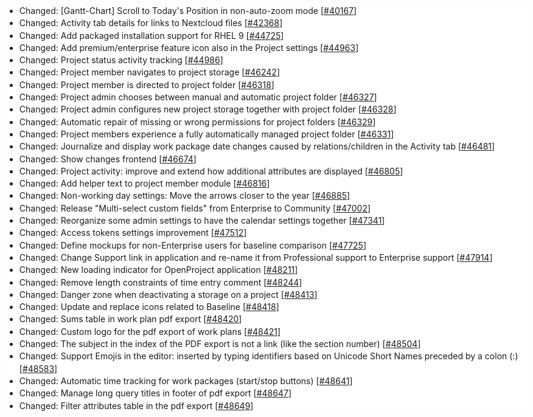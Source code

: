 - Changed: [Gantt-Chart] Scroll to Today's Position in non-auto-zoom mode \[[#40167](https://community.openproject.org/wp/40167)\]
- Changed: Activity tab details for links to Nextcloud files \[[#42368](https://community.openproject.org/wp/42368)\]
- Changed: Add packaged installation support for RHEL 9 \[[#44725](https://community.openproject.org/wp/44725)\]
- Changed: Add premium/enterprise feature icon also in the Project settings \[[#44963](https://community.openproject.org/wp/44963)\]
- Changed: Project status activity tracking \[[#44986](https://community.openproject.org/wp/44986)\]
- Changed: Project member navigates to project storage \[[#46242](https://community.openproject.org/wp/46242)\]
- Changed: Project member is directed to project folder \[[#46318](https://community.openproject.org/wp/46318)\]
- Changed: Project admin chooses between manual and automatic project folder \[[#46327](https://community.openproject.org/wp/46327)\]
- Changed: Project admin configures new project storage together with project folder \[[#46328](https://community.openproject.org/wp/46328)\]
- Changed: Automatic repair of missing or wrong permissions for project folders \[[#46329](https://community.openproject.org/wp/46329)\]
- Changed: Project members experience a fully automatically managed project folder \[[#46331](https://community.openproject.org/wp/46331)\]
- Changed: Journalize and display work package date changes caused by relations/children in the Activity tab  \[[#46481](https://community.openproject.org/wp/46481)\]
- Changed: Show changes frontend \[[#46674](https://community.openproject.org/wp/46674)\]
- Changed: Project activity: improve and extend how additional attributes are displayed \[[#46805](https://community.openproject.org/wp/46805)\]
- Changed: Add helper text to project member module \[[#46816](https://community.openproject.org/wp/46816)\]
- Changed: Non-working day settings: Move the arrows closer to the year  \[[#46885](https://community.openproject.org/wp/46885)\]
- Changed: Release "Multi-select custom fields" from Enterprise to Community \[[#47002](https://community.openproject.org/wp/47002)\]
- Changed: Reorganize some admin settings to have the calendar settings together \[[#47341](https://community.openproject.org/wp/47341)\]
- Changed: Access tokens settings improvement \[[#47512](https://community.openproject.org/wp/47512)\]
- Changed: Define mockups for non-Enterprise users for baseline comparison \[[#47725](https://community.openproject.org/wp/47725)\]
- Changed: Change Support link in application and re-name it from Professional support to Enterprise support \[[#47914](https://community.openproject.org/wp/47914)\]
- Changed: New loading indicator for OpenProject application  \[[#48211](https://community.openproject.org/wp/48211)\]
- Changed: Remove length constraints of time entry comment \[[#48244](https://community.openproject.org/wp/48244)\]
- Changed: Danger zone when deactivating a storage on a project \[[#48413](https://community.openproject.org/wp/48413)\]
- Changed: Update and replace icons related to Baseline \[[#48418](https://community.openproject.org/wp/48418)\]
- Changed: Sums table in work plan pdf export \[[#48420](https://community.openproject.org/wp/48420)\]
- Changed: Custom logo for the pdf export of work plans \[[#48421](https://community.openproject.org/wp/48421)\]
- Changed: The subject in the index of the PDF export is not a link (like the section number) \[[#48504](https://community.openproject.org/wp/48504)\]
- Changed: Support Emojis in the editor: inserted by typing identifiers based on Unicode Short Names preceded by a colon (:) \[[#48583](https://community.openproject.org/wp/48583)\]
- Changed: Automatic time tracking for work packages (start/stop buttons) \[[#48641](https://community.openproject.org/wp/48641)\]
- Changed: Manage long query titles in footer of pdf export \[[#48647](https://community.openproject.org/wp/48647)\]
- Changed: Filter attributes table in the pdf export \[[#48649](https://community.openproject.org/wp/48649)\]